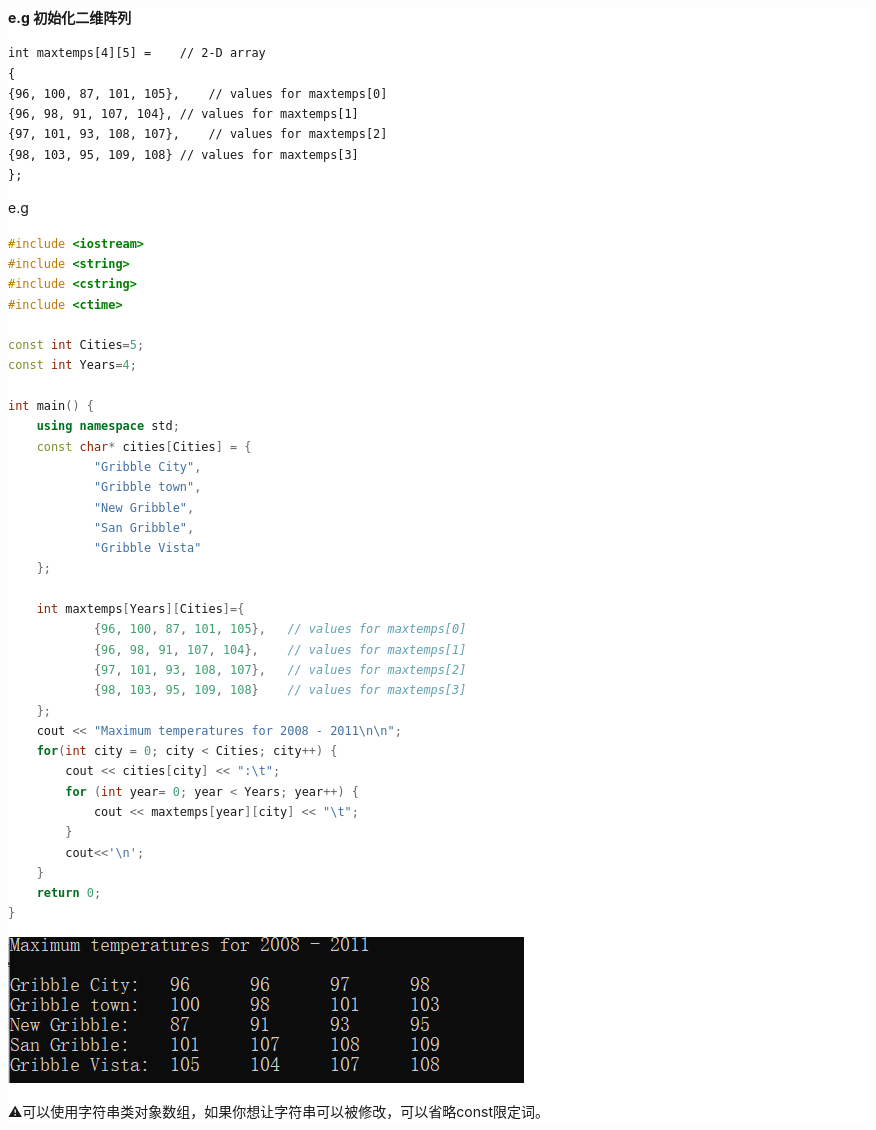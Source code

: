 

**e.g 初始化二维阵列**

```
int maxtemps[4][5] =	// 2-D array
{
{96, 100, 87, 101, 105},	// values for maxtemps[0]
{96, 98, 91, 107, 104},	// values for maxtemps[1]
{97, 101, 93, 108, 107},	// values for maxtemps[2]
{98, 103, 95, 109, 108}	// values for maxtemps[3]
};
```



e.g 

```c++
#include <iostream>
#include <string>
#include <cstring>
#include <ctime>

const int Cities=5;
const int Years=4;

int main() {
    using namespace std;
    const char* cities[Cities] = {
            "Gribble City",
            "Gribble town",
            "New Gribble",
            "San Gribble",
            "Gribble Vista"
    };

    int maxtemps[Years][Cities]={
            {96, 100, 87, 101, 105},   // values for maxtemps[0]
            {96, 98, 91, 107, 104},    // values for maxtemps[1]
            {97, 101, 93, 108, 107},   // values for maxtemps[2]
            {98, 103, 95, 109, 108}    // values for maxtemps[3]
    };
    cout << "Maximum temperatures for 2008 - 2011\n\n";
    for(int city = 0; city < Cities; city++) {
        cout << cities[city] << ":\t";
        for (int year= 0; year < Years; year++) {
            cout << maxtemps[year][city] << "\t";
        }
        cout<<'\n';
    }
    return 0;
}
```

![image-20230307213059409](../img/image-20230307213059409.png)



:warning:可以使用字符串类对象数组，如果你想让字符串可以被修改，可以省略const限定词。





[^cout.put()]: 显示字符,参数类型char而不是类型int。一些C ++实现提供了三个原型：put（char），put（unsigned char）和put（signed char）。 在这些实现中，使用put（）与int参数一起会生成错误消息，因为int的转换选择有三种。
[^cin.eof()]: 查看eofbit 是否已设置,如果检测到 EOF，返回布尔值 true，否则返回 false
[^cin.fail()]: 如果 eofbit 或 failbit 已设置为 1，则 fail() 成员函数返回 true，否则返回 false
[^cin.clear()]: 方法清除了EOF FLAG，并让输入再次继续进行。